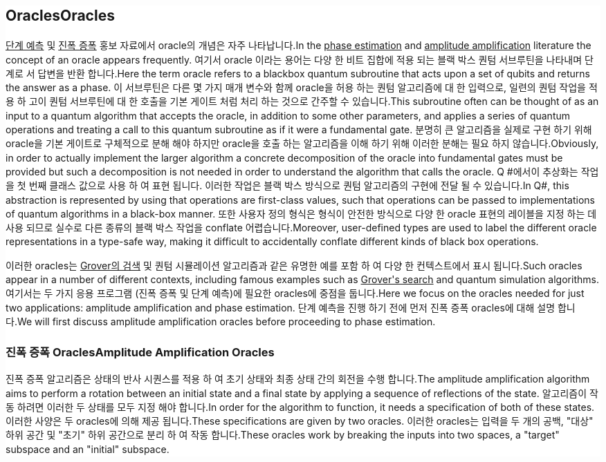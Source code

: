 ## <a name="oracles"></a><span data-ttu-id="9cc9e-118">Oracles</span><span class="sxs-lookup"><span data-stu-id="9cc9e-118">Oracles</span></span> ##

<span data-ttu-id="9cc9e-119">[단계 예측](https://en.wikipedia.org/wiki/Quantum_phase_estimation_algorithm) 및 [진폭 증폭](https://en.wikipedia.org/wiki/Amplitude_amplification) 홍보 자료에서 oracle의 개념은 자주 나타납니다.</span><span class="sxs-lookup"><span data-stu-id="9cc9e-119">In the [phase estimation](https://en.wikipedia.org/wiki/Quantum_phase_estimation_algorithm) and [amplitude amplification](https://en.wikipedia.org/wiki/Amplitude_amplification) literature the concept of an oracle appears frequently.</span></span>
<span data-ttu-id="9cc9e-120">여기서 oracle 이라는 용어는 다양 한 비트 집합에 적용 되는 블랙 박스 퀀텀 서브루틴을 나타내며 단계로 서 답변을 반환 합니다.</span><span class="sxs-lookup"><span data-stu-id="9cc9e-120">Here the term oracle refers to a blackbox quantum subroutine that acts upon a set of qubits and returns the answer as a phase.</span></span>
<span data-ttu-id="9cc9e-121">이 서브루틴은 다른 몇 가지 매개 변수와 함께 oracle을 허용 하는 퀀텀 알고리즘에 대 한 입력으로, 일련의 퀀텀 작업을 적용 하 고이 퀀텀 서브루틴에 대 한 호출을 기본 게이트 처럼 처리 하는 것으로 간주할 수 있습니다.</span><span class="sxs-lookup"><span data-stu-id="9cc9e-121">This subroutine often can be thought of as an input to a quantum algorithm that accepts the oracle, in addition to some other parameters, and applies a series of quantum operations and treating a call to this quantum subroutine as if it were a fundamental gate.</span></span>
<span data-ttu-id="9cc9e-122">분명히 큰 알고리즘을 실제로 구현 하기 위해 oracle을 기본 게이트로 구체적으로 분해 해야 하지만 oracle을 호출 하는 알고리즘을 이해 하기 위해 이러한 분해는 필요 하지 않습니다.</span><span class="sxs-lookup"><span data-stu-id="9cc9e-122">Obviously, in order to actually implement the larger algorithm a concrete decomposition of the oracle into fundamental gates must be provided but such a decomposition is not needed in order to understand the algorithm that calls the oracle.</span></span>
<span data-ttu-id="9cc9e-123">Q #에서이 추상화는 작업을 첫 번째 클래스 값으로 사용 하 여 표현 됩니다. 이러한 작업은 블랙 박스 방식으로 퀀텀 알고리즘의 구현에 전달 될 수 있습니다.</span><span class="sxs-lookup"><span data-stu-id="9cc9e-123">In Q#, this abstraction is represented by using that operations are first-class values, such that operations can be passed to implementations of quantum algorithms in a black-box manner.</span></span>
<span data-ttu-id="9cc9e-124">또한 사용자 정의 형식은 형식이 안전한 방식으로 다양 한 oracle 표현의 레이블을 지정 하는 데 사용 되므로 실수로 다른 종류의 블랙 박스 작업을 conflate 어렵습니다.</span><span class="sxs-lookup"><span data-stu-id="9cc9e-124">Moreover, user-defined types are used to label the different oracle representations in a type-safe way, making it difficult to accidentally conflate different kinds of black box operations.</span></span>

<span data-ttu-id="9cc9e-125">이러한 oracles는 [Grover의 검색](https://en.wikipedia.org/wiki/Grover%27s_algorithm) 및 퀀텀 시뮬레이션 알고리즘과 같은 유명한 예를 포함 하 여 다양 한 컨텍스트에서 표시 됩니다.</span><span class="sxs-lookup"><span data-stu-id="9cc9e-125">Such oracles appear in a number of different contexts, including famous examples such as [Grover's search](https://en.wikipedia.org/wiki/Grover%27s_algorithm) and quantum simulation algorithms.</span></span>
<span data-ttu-id="9cc9e-126">여기서는 두 가지 응용 프로그램 (진폭 증폭 및 단계 예측)에 필요한 oracles에 중점을 둡니다.</span><span class="sxs-lookup"><span data-stu-id="9cc9e-126">Here we focus on the oracles needed for just two applications: amplitude amplification and phase estimation.</span></span>
<span data-ttu-id="9cc9e-127">단계 예측을 진행 하기 전에 먼저 진폭 증폭 oracles에 대해 설명 합니다.</span><span class="sxs-lookup"><span data-stu-id="9cc9e-127">We will first discuss amplitude amplification oracles before proceeding to phase estimation.</span></span>

### <a name="amplitude-amplification-oracles"></a><span data-ttu-id="9cc9e-128">진폭 증폭 Oracles</span><span class="sxs-lookup"><span data-stu-id="9cc9e-128">Amplitude Amplification Oracles</span></span> ###

<span data-ttu-id="9cc9e-129">진폭 증폭 알고리즘은 상태의 반사 시퀀스를 적용 하 여 초기 상태와 최종 상태 간의 회전을 수행 합니다.</span><span class="sxs-lookup"><span data-stu-id="9cc9e-129">The amplitude amplification algorithm aims to perform a rotation between an initial state and a final state by applying a sequence of reflections of the state.</span></span>
<span data-ttu-id="9cc9e-130">알고리즘이 작동 하려면 이러한 두 상태를 모두 지정 해야 합니다.</span><span class="sxs-lookup"><span data-stu-id="9cc9e-130">In order for the algorithm to function, it needs a specification of both of these states.</span></span>
<span data-ttu-id="9cc9e-131">이러한 사양은 두 oracles에 의해 제공 됩니다.</span><span class="sxs-lookup"><span data-stu-id="9cc9e-131">These specifications are given by two oracles.</span></span>
<span data-ttu-id="9cc9e-132">이러한 oracles는 입력을 두 개의 공백, "대상" 하위 공간 및 "초기" 하위 공간으로 분리 하 여 작동 합니다.</span><span class="sxs-lookup"><span data-stu-id="9cc9e-132">These oracles work by breaking the inputs into two spaces, a "target" subspace and an "initial" subspace.</span></span>